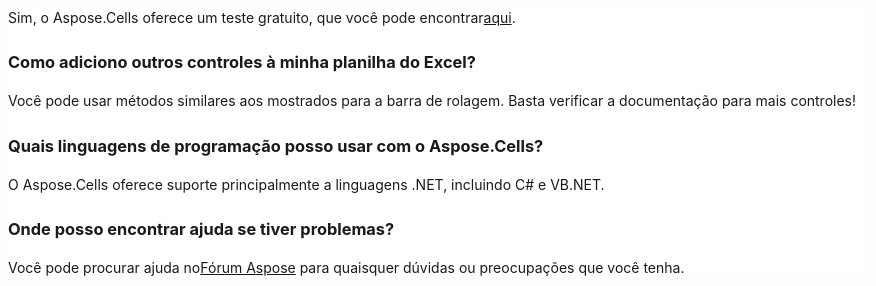 Sim, o Aspose.Cells oferece um teste gratuito, que você pode encontrar[aqui](https://releases.aspose.com/).
### Como adiciono outros controles à minha planilha do Excel?
Você pode usar métodos similares aos mostrados para a barra de rolagem. Basta verificar a documentação para mais controles!
### Quais linguagens de programação posso usar com o Aspose.Cells?
O Aspose.Cells oferece suporte principalmente a linguagens .NET, incluindo C# e VB.NET.
### Onde posso encontrar ajuda se tiver problemas?
 Você pode procurar ajuda no[Fórum Aspose](https://forum.aspose.com/c/cells/9) para quaisquer dúvidas ou preocupações que você tenha.